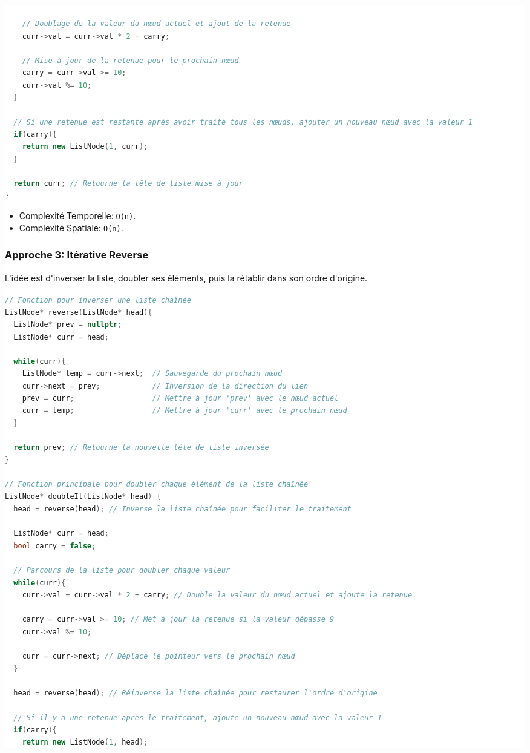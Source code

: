 ```cpp

    // Doublage de la valeur du nœud actuel et ajout de la retenue
    curr->val = curr->val * 2 + carry;

    // Mise à jour de la retenue pour le prochain nœud
    carry = curr->val >= 10;
    curr->val %= 10;
  }

  // Si une retenue est restante après avoir traité tous les nœuds, ajouter un nouveau nœud avec la valeur 1
  if(carry){
    return new ListNode(1, curr);
  }

  return curr; // Retourne la tête de liste mise à jour
}
```

- Complexité Temporelle: `O(n)`.
- Complexité Spatiale: `O(n)`.

### Approche 3: Itérative Reverse

L'idée est d'inverser la liste, doubler ses éléments, puis la rétablir dans son ordre d'origine.

```cpp
// Fonction pour inverser une liste chaînée
ListNode* reverse(ListNode* head){
  ListNode* prev = nullptr;
  ListNode* curr = head;

  while(curr){
    ListNode* temp = curr->next;  // Sauvegarde du prochain nœud
    curr->next = prev;            // Inversion de la direction du lien
    prev = curr;                  // Mettre à jour 'prev' avec le nœud actuel
    curr = temp;                  // Mettre à jour 'curr' avec le prochain nœud
  }

  return prev; // Retourne la nouvelle tête de liste inversée
}

// Fonction principale pour doubler chaque élément de la liste chaînée
ListNode* doubleIt(ListNode* head) {
  head = reverse(head); // Inverse la liste chaînée pour faciliter le traitement

  ListNode* curr = head;
  bool carry = false;

  // Parcours de la liste pour doubler chaque valeur
  while(curr){
    curr->val = curr->val * 2 + carry; // Double la valeur du nœud actuel et ajoute la retenue

    carry = curr->val >= 10; // Met à jour la retenue si la valeur dépasse 9
    curr->val %= 10;

    curr = curr->next; // Déplace le pointeur vers le prochain nœud
  }

  head = reverse(head); // Réinverse la liste chaînée pour restaurer l'ordre d'origine

  // Si il y a une retenue après le traitement, ajoute un nouveau nœud avec la valeur 1
  if(carry){
    return new ListNode(1, head);
```